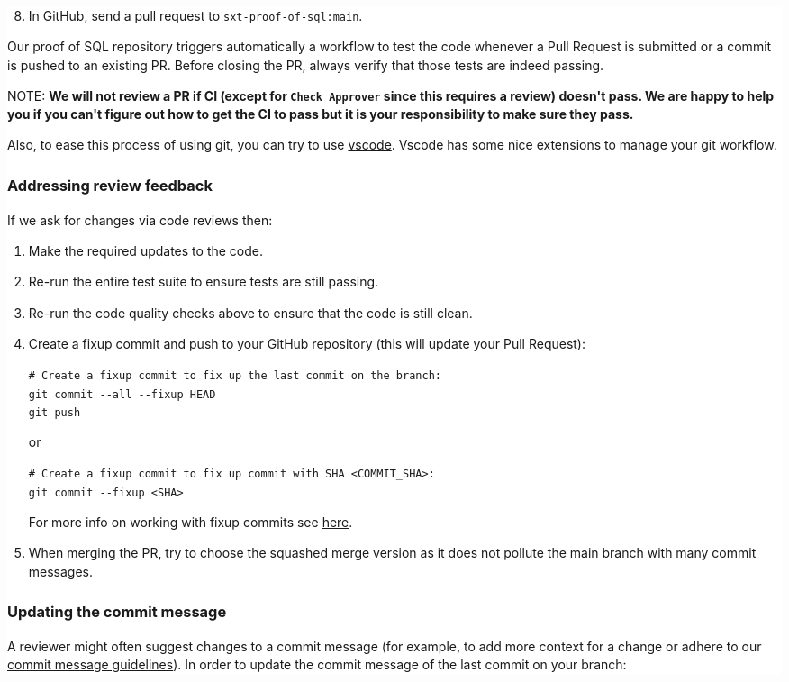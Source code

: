 8.  In GitHub, send a pull request to `sxt-proof-of-sql:main`.

Our proof of SQL repository triggers automatically a workflow to test the code whenever a Pull Request is submitted or a commit is pushed to an existing PR. Before closing the PR, always verify that those tests are indeed passing.

NOTE: **We will not review a PR if CI (except for `Check Approver` since this requires a review) doesn't pass. We are happy to help you if you can't figure out how to get the CI to pass but it is your responsibility to make sure they pass.**

Also, to ease this process of using git, you can try to use [vscode](https://code.visualstudio.com/). Vscode has some nice extensions to manage your git workflow.

### <a name="address-review"></a> Addressing review feedback

If we ask for changes via code reviews then:

1. Make the required updates to the code.

2. Re-run the entire test suite to ensure tests are still passing.

3. Re-run the code quality checks above to ensure that the code is still clean.

4. Create a fixup commit and push to your GitHub repository (this will update your Pull Request):

    ```shell
    # Create a fixup commit to fix up the last commit on the branch:
    git commit --all --fixup HEAD
    git push
    ```

    or

    ```shell
    # Create a fixup commit to fix up commit with SHA <COMMIT_SHA>:
    git commit --fixup <SHA>
    ```

    For more info on working with fixup commits see [here](https://github.com/angular/angular/blob/main/docs/FIXUP_COMMITS.md).

5. When merging the PR, try to choose the squashed merge version as it does not pollute the main branch with many commit messages.

### <a name="updating-commit-message"></a> Updating the commit message

A reviewer might often suggest changes to a commit message (for example, to add more context for a change or adhere to our [commit message guidelines](#commit)).
In order to update the commit message of the last commit on your branch:
